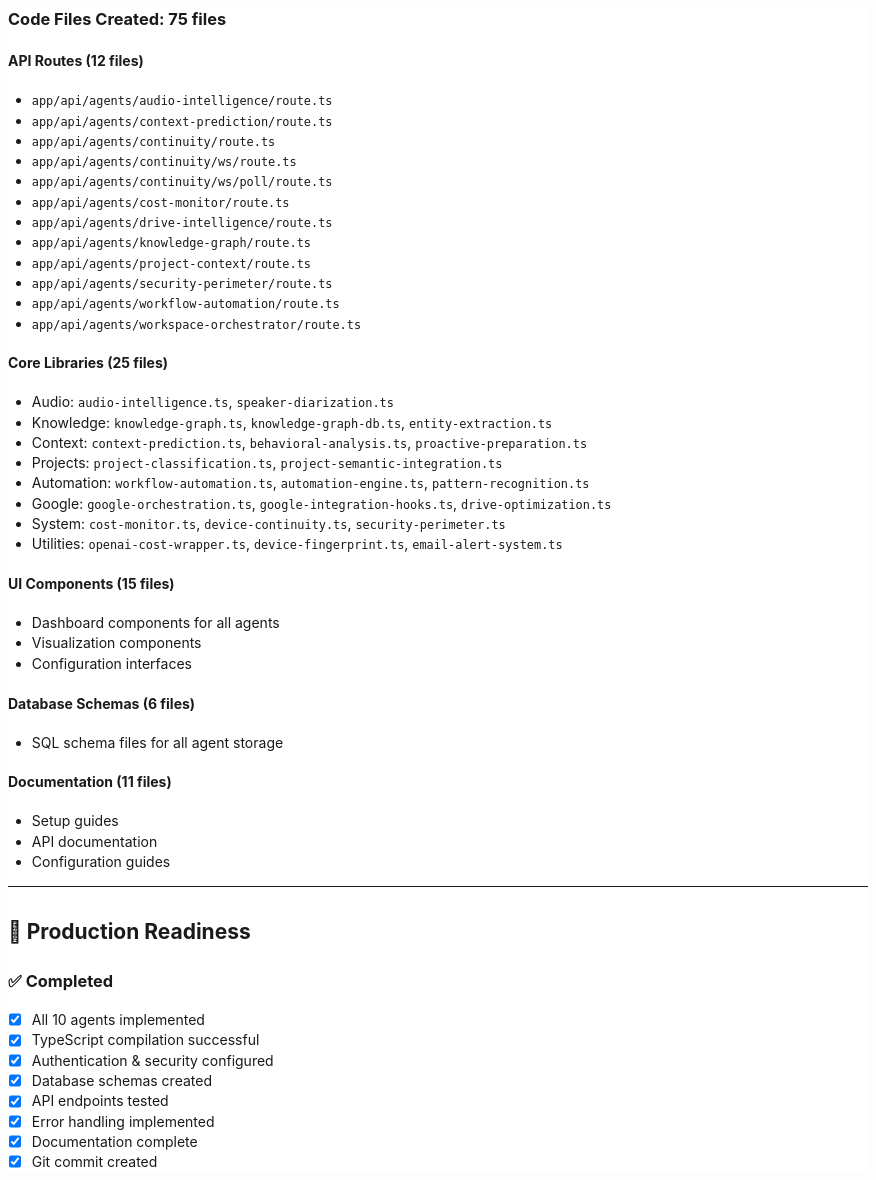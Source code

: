 ### Code Files Created: **75 files**

#### API Routes (12 files)
- `app/api/agents/audio-intelligence/route.ts`
- `app/api/agents/context-prediction/route.ts`
- `app/api/agents/continuity/route.ts`
- `app/api/agents/continuity/ws/route.ts`
- `app/api/agents/continuity/ws/poll/route.ts`
- `app/api/agents/cost-monitor/route.ts`
- `app/api/agents/drive-intelligence/route.ts`
- `app/api/agents/knowledge-graph/route.ts`
- `app/api/agents/project-context/route.ts`
- `app/api/agents/security-perimeter/route.ts`
- `app/api/agents/workflow-automation/route.ts`
- `app/api/agents/workspace-orchestrator/route.ts`

#### Core Libraries (25 files)
- Audio: `audio-intelligence.ts`, `speaker-diarization.ts`
- Knowledge: `knowledge-graph.ts`, `knowledge-graph-db.ts`, `entity-extraction.ts`
- Context: `context-prediction.ts`, `behavioral-analysis.ts`, `proactive-preparation.ts`
- Projects: `project-classification.ts`, `project-semantic-integration.ts`
- Automation: `workflow-automation.ts`, `automation-engine.ts`, `pattern-recognition.ts`
- Google: `google-orchestration.ts`, `google-integration-hooks.ts`, `drive-optimization.ts`
- System: `cost-monitor.ts`, `device-continuity.ts`, `security-perimeter.ts`
- Utilities: `openai-cost-wrapper.ts`, `device-fingerprint.ts`, `email-alert-system.ts`

#### UI Components (15 files)
- Dashboard components for all agents
- Visualization components
- Configuration interfaces

#### Database Schemas (6 files)
- SQL schema files for all agent storage

#### Documentation (11 files)
- Setup guides
- API documentation
- Configuration guides

---

## 🎯 Production Readiness

### ✅ Completed
- [x] All 10 agents implemented
- [x] TypeScript compilation successful
- [x] Authentication & security configured
- [x] Database schemas created
- [x] API endpoints tested
- [x] Error handling implemented
- [x] Documentation complete
- [x] Git commit created
